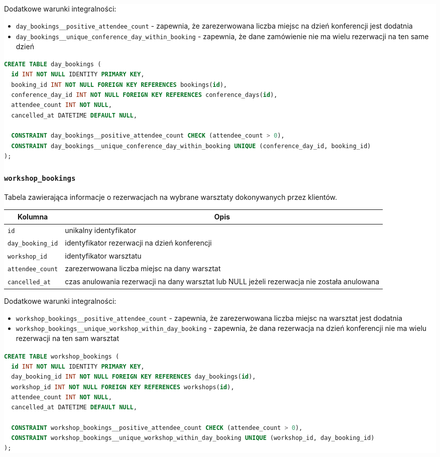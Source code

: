Dodatkowe warunki integralności:
- `day_bookings__positive_attendee_count` - zapewnia, że zarezerwowana liczba miejsc na dzień konferencji jest dodatnia
- `day_bookings__unique_conference_day_within_booking` - zapewnia, że dane zamówienie nie ma wielu rezerwacji na ten same dzień

```sql
CREATE TABLE day_bookings (
  id INT NOT NULL IDENTITY PRIMARY KEY,
  booking_id INT NOT NULL FOREIGN KEY REFERENCES bookings(id),
  conference_day_id INT NOT NULL FOREIGN KEY REFERENCES conference_days(id),
  attendee_count INT NOT NULL,
  cancelled_at DATETIME DEFAULT NULL,

  CONSTRAINT day_bookings__positive_attendee_count CHECK (attendee_count > 0),
  CONSTRAINT day_bookings__unique_conference_day_within_booking UNIQUE (conference_day_id, booking_id)
);
```

### `workshop_bookings`

Tabela zawierająca informacje o rezerwacjach na wybrane warsztaty dokonywanych przez klientów.

| Kolumna | Opis |
| --- | --- |
| `id` | unikalny identyfikator |
| `day_booking_id` | identyfikator rezerwacji na dzień konferencji |
| `workshop_id` | identyfikator warsztatu |
| `attendee_count` | zarezerwowana liczba miejsc na dany warsztat |
| `cancelled_at` | czas anulowania rezerwacji na dany warsztat lub NULL jeżeli rezerwacja nie została anulowana |

Dodatkowe warunki integralności:
- `workshop_bookings__positive_attendee_count` - zapewnia, że zarezerwowana liczba miejsc na warsztat jest dodatnia
- `workshop_bookings__unique_workshop_within_day_booking` - zapewnia, że dana rezerwacja na dzień konferencji nie ma wielu rezerwacji na ten sam warsztat

```sql
CREATE TABLE workshop_bookings (
  id INT NOT NULL IDENTITY PRIMARY KEY,
  day_booking_id INT NOT NULL FOREIGN KEY REFERENCES day_bookings(id),
  workshop_id INT NOT NULL FOREIGN KEY REFERENCES workshops(id),
  attendee_count INT NOT NULL,
  cancelled_at DATETIME DEFAULT NULL,

  CONSTRAINT workshop_bookings__positive_attendee_count CHECK (attendee_count > 0),
  CONSTRAINT workshop_bookings__unique_workshop_within_day_booking UNIQUE (workshop_id, day_booking_id)
);
```
